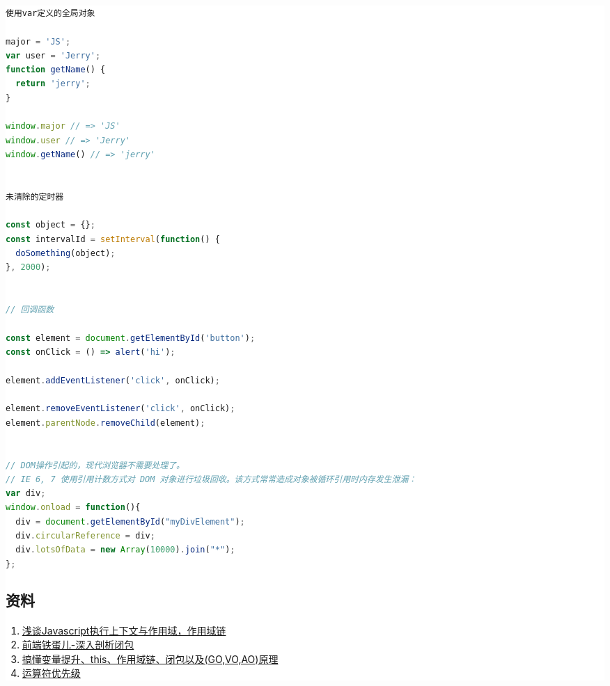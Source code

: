 ```js
使用var定义的全局对象

major = 'JS';
var user = 'Jerry';
function getName() {
  return 'jerry';
}

window.major // => 'JS'
window.user // => 'Jerry'
window.getName() // => 'jerry'


未清除的定时器

const object = {};
const intervalId = setInterval(function() {
  doSomething(object);
}, 2000);


// 回调函数

const element = document.getElementById('button');
const onClick = () => alert('hi');

element.addEventListener('click', onClick);

element.removeEventListener('click', onClick);
element.parentNode.removeChild(element);


// DOM操作引起的，现代浏览器不需要处理了。
// IE 6, 7 使用引用计数方式对 DOM 对象进行垃圾回收。该方式常常造成对象被循环引用时内存发生泄漏：
var div;
window.onload = function(){
  div = document.getElementById("myDivElement");
  div.circularReference = div;
  div.lotsOfData = new Array(10000).join("*");
};

```


## 资料

1. [浅谈Javascript执行上下文与作用域，作用域链](https://juejin.cn/post/6934597986357870599?utm_source=gold_browser_extension)
2. [前端铁蛋儿-深入剖析闭包](https://www.bilibili.com/video/BV1hE411A7D3)
3. [搞懂变量提升、this、作用域链、闭包以及(GO,VO,AO)原理](https://juejin.cn/post/6898620971729911821#heading-4)
4. [运算符优先级](https://developer.mozilla.org/zh-CN/docs/Web/JavaScript/Reference/Operators/Operator_Precedence)